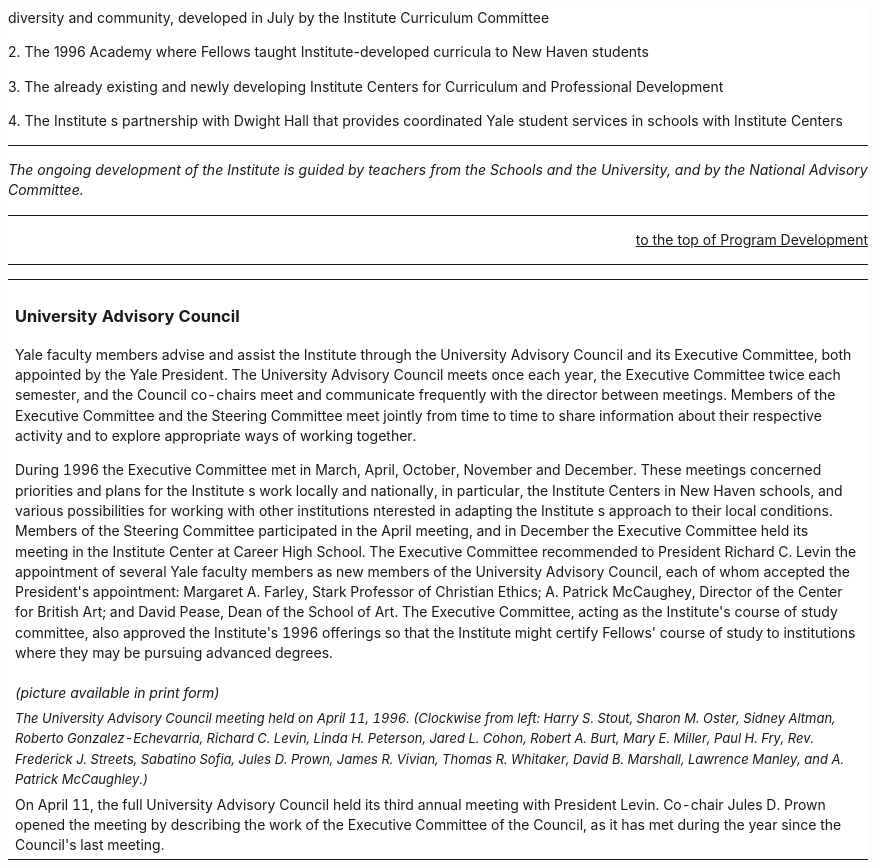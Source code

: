 diversity and community, developed in July by the Institute Curriculum
Committee
<p>
2.	The 1996 Academy where Fellows taught
Institute-developed curricula to New Haven students
</p><p>
3.	The already existing and newly developing
Institute Centers for Curriculum and Professional Development
</p><p>
4.	The Institute s partnership with Dwight Hall that
provides coordinated Yale student services in schools with Institute
Centers
</p></blockquote>
</td><td><hr/><i>		
The ongoing development of the Institute is guided by teachers from the
Schools and the University, and by the National Advisory Committee.<hr/>
</i></td></tr></tbody></table>
<center><a name="a"></a><div align="right"><a name="a"></a><p><a name="a">
</a><a href="#top">to the top of Program Development</a></p></div></center>
<hr/>
<a name="b">
<table>
<tbody><tr><td>
<h3>University Advisory Council</h3>
Yale faculty members advise and assist the
Institute through the University Advisory Council and its Executive
Committee, both appointed by the Yale President.  The University Advisory
Council meets once each year, the Executive Committee twice each semester,
and the Council co-chairs meet and communicate frequently with the
director between meetings.  Members of the Executive Committee and the
Steering Committee meet jointly from time to time to share information
about their respective activity and to explore appropriate ways of working
together. 
<p>
During 1996 the Executive Committee met in March, April,
October, November and December.  These meetings concerned priorities and
plans for the Institute s work locally and nationally, in particular, the
Institute Centers in New Haven schools, and various possibilities for
working with other institutions nterested in adapting the Institute s
approach to their local conditions.  Members of the Steering Committee
participated in the April meeting, and in December the Executive Committee
held its meeting in the Institute Center at Career High School.  The
Executive Committee recommended to President Richard C. Levin the
appointment of several Yale faculty members as new members of the
University Advisory Council, each of whom accepted the President's
appointment: Margaret A. Farley, Stark Professor of Christian Ethics; A.
Patrick McCaughey, Director of the Center for British Art; and David
Pease, Dean of the School of Art.  The Executive Committee, acting as the
Institute's course of study committee, also approved the Institute's 1996
offerings so that the Institute might certify Fellows'  course of study to
institutions where they may be pursuing advanced degrees.
</p></td></tr><tr><td><i>(picture available in print form)
</i></td></tr><tr><td><font size="-1"><i>
The University Advisory Council meeting held on April 11, 1996. (Clockwise
from left: Harry S. Stout, Sharon M. Oster, Sidney Altman, Roberto
Gonzalez-Echevarria, Richard C. Levin, Linda H. Peterson, Jared L. Cohon,
Robert A. Burt, Mary E. Miller, Paul H. Fry, Rev. Frederick J. Streets,
Sabatino Sofia, Jules D. Prown, James R. Vivian, Thomas R. Whitaker, David
B. Marshall, Lawrence Manley, and A. Patrick McCaughley.)
</i></font></td></tr><tr><td>
On April 11, the full University Advisory Council held its
third annual meeting with President  Levin. Co-chair Jules D. Prown opened
the meeting by describing the work of the Executive Committee of the
Council, as it has met during the year since the Council's last meeting.